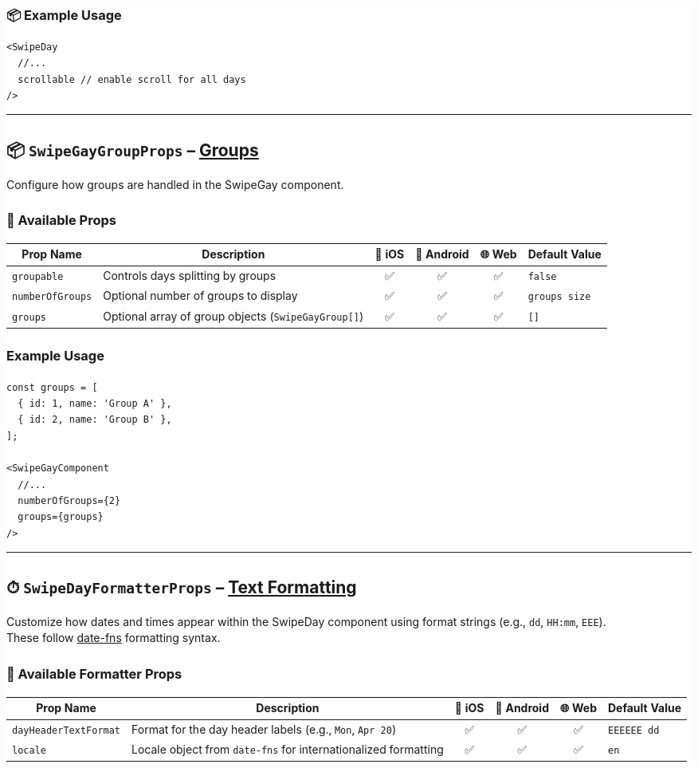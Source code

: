### 📦 Example Usage

```tsx
<SwipeDay
  //...
  scrollable // enable scroll for all days
/>
```

---

## 📦 `SwipeGayGroupProps` – [Groups](#groups)

Configure how groups are handled in the SwipeGay component.

### 🧱 Available Props

| Prop Name        | Description                                         | 🍏 iOS | 🤖 Android | 🌐 Web | Default Value |
|------------------|-----------------------------------------------------|:------:|:----------:|:------:|---------------|
| `groupable`      | Controls days splitting by groups                   |   ✅    |     ✅      |   ✅    | `false`       |
| `numberOfGroups` | Optional number of groups to display                |   ✅    |     ✅      |   ✅    | `groups size` |
| `groups`         | Optional array of group objects (`SwipeGayGroup[]`) |   ✅    |     ✅      |   ✅    | `[]`          |

### Example Usage

```tsx
const groups = [
  { id: 1, name: 'Group A' },
  { id: 2, name: 'Group B' },
];

<SwipeGayComponent
  //...
  numberOfGroups={2}
  groups={groups}
/>
```

---

## ⏱ `SwipeDayFormatterProps` – [Text Formatting](#formatter)

Customize how dates and times appear within the SwipeDay component using format strings (e.g., `dd`, `HH:mm`, `EEE`).  
These follow [date-fns](https://date-fns.org/docs/format) formatting syntax.

### 🧱 Available Formatter Props

| Prop Name             | Description                                                    | 🍏 iOS | 🤖 Android | 🌐 Web | Default Value |
|-----------------------|----------------------------------------------------------------|:------:|:----------:|:------:|---------------|
| `dayHeaderTextFormat` | Format for the day header labels (e.g., `Mon`, `Apr 20`)       |   ✅    |     ✅      |   ✅    | `EEEEEE dd`   |
| `locale`              | Locale object from `date-fns` for internationalized formatting |   ✅    |     ✅      |   ✅    | `en`          |
